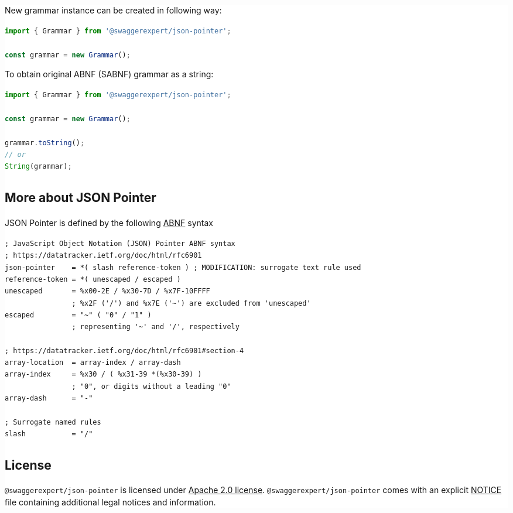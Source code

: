 New grammar instance can be created in following way:

```js
import { Grammar } from '@swaggerexpert/json-pointer';

const grammar = new Grammar();
```

To obtain original ABNF (SABNF) grammar as a string:

```js
import { Grammar } from '@swaggerexpert/json-pointer';

const grammar = new Grammar();

grammar.toString();
// or
String(grammar);
```

## More about JSON Pointer

JSON Pointer is defined by the following [ABNF](https://tools.ietf.org/html/rfc5234) syntax

[comment]: <> (SPDX-FileCopyrightText: Copyright &#40;c&#41; 2013 IETF Trust and the persons identified as the document authors.  All rights reserved.)
[comment]: <> (SPDX-License-Identifier: BSD-2-Clause)

```abnf
; JavaScript Object Notation (JSON) Pointer ABNF syntax
; https://datatracker.ietf.org/doc/html/rfc6901
json-pointer    = *( slash reference-token ) ; MODIFICATION: surrogate text rule used
reference-token = *( unescaped / escaped )
unescaped       = %x00-2E / %x30-7D / %x7F-10FFFF
                ; %x2F ('/') and %x7E ('~') are excluded from 'unescaped'
escaped         = "~" ( "0" / "1" )
                ; representing '~' and '/', respectively

; https://datatracker.ietf.org/doc/html/rfc6901#section-4
array-location  = array-index / array-dash
array-index     = %x30 / ( %x31-39 *(%x30-39) )
                ; "0", or digits without a leading "0"
array-dash      = "-"

; Surrogate named rules
slash           = "/"
```

## License

`@swaggerexpert/json-pointer` is licensed under [Apache 2.0 license](https://github.com/swaggerexpert/json-pointer/blob/main/LICENSE).
`@swaggerexpert/json-pointer` comes with an explicit [NOTICE](https://github.com/swaggerexpert/json-pointer/blob/main/NOTICE) file
containing additional legal notices and information.
